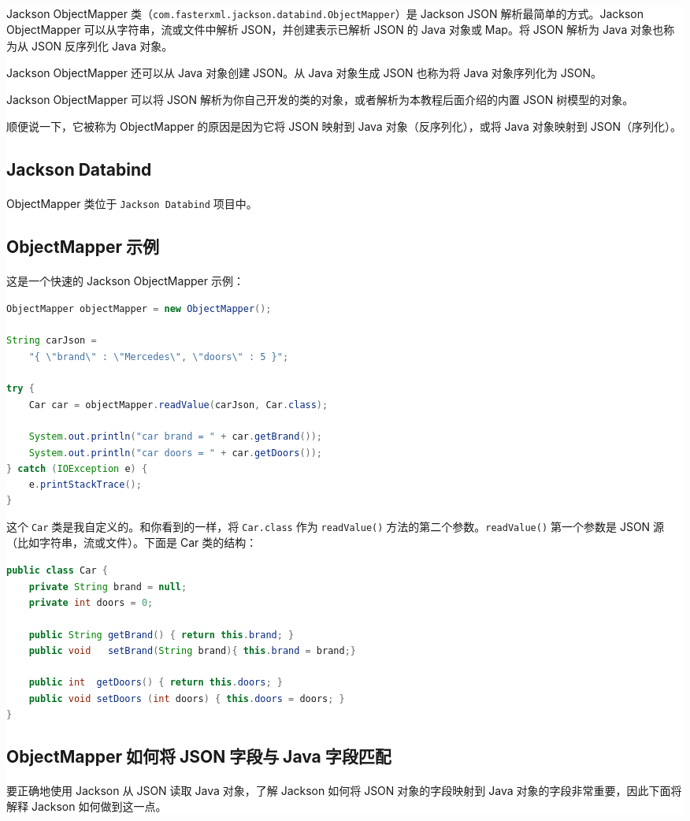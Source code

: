 Jackson ObjectMapper 类（`com.fasterxml.jackson.databind.ObjectMapper`）是 Jackson JSON 解析最简单的方式。Jackson ObjectMapper 可以从字符串，流或文件中解析 JSON，并创建表示已解析 JSON 的 Java 对象或 Map。将 JSON 解析为 Java 对象也称为从 JSON 反序列化 Java 对象。

Jackson ObjectMapper 还可以从 Java 对象创建 JSON。从 Java 对象生成 JSON 也称为将 Java 对象序列化为 JSON。

Jackson ObjectMapper 可以将 JSON 解析为你自己开发的类的对象，或者解析为本教程后面介绍的内置 JSON 树模型的对象。

顺便说一下，它被称为 ObjectMapper 的原因是因为它将 JSON 映射到 Java 对象（反序列化），或将 Java 对象映射到 JSON（序列化）。

## Jackson Databind

ObjectMapper 类位于 `Jackson Databind` 项目中。

## ObjectMapper 示例

这是一个快速的 Jackson ObjectMapper 示例：

```java
ObjectMapper objectMapper = new ObjectMapper();

String carJson =
    "{ \"brand\" : \"Mercedes\", \"doors\" : 5 }";

try {
    Car car = objectMapper.readValue(carJson, Car.class);

    System.out.println("car brand = " + car.getBrand());
    System.out.println("car doors = " + car.getDoors());
} catch (IOException e) {
    e.printStackTrace();
}
```

这个 `Car` 类是我自定义的。和你看到的一样，将 `Car.class` 作为 `readValue()` 方法的第二个参数。`readValue()` 第一个参数是 JSON 源（比如字符串，流或文件）。下面是 Car 类的结构：

```java
public class Car {
    private String brand = null;
    private int doors = 0;

    public String getBrand() { return this.brand; }
    public void   setBrand(String brand){ this.brand = brand;}

    public int  getDoors() { return this.doors; }
    public void setDoors (int doors) { this.doors = doors; }
}
```

## ObjectMapper 如何将 JSON 字段与 Java 字段匹配

要正确地使用 Jackson 从 JSON 读取 Java 对象，了解 Jackson 如何将 JSON 对象的字段映射到 Java 对象的字段非常重要，因此下面将解释 Jackson 如何做到这一点。
